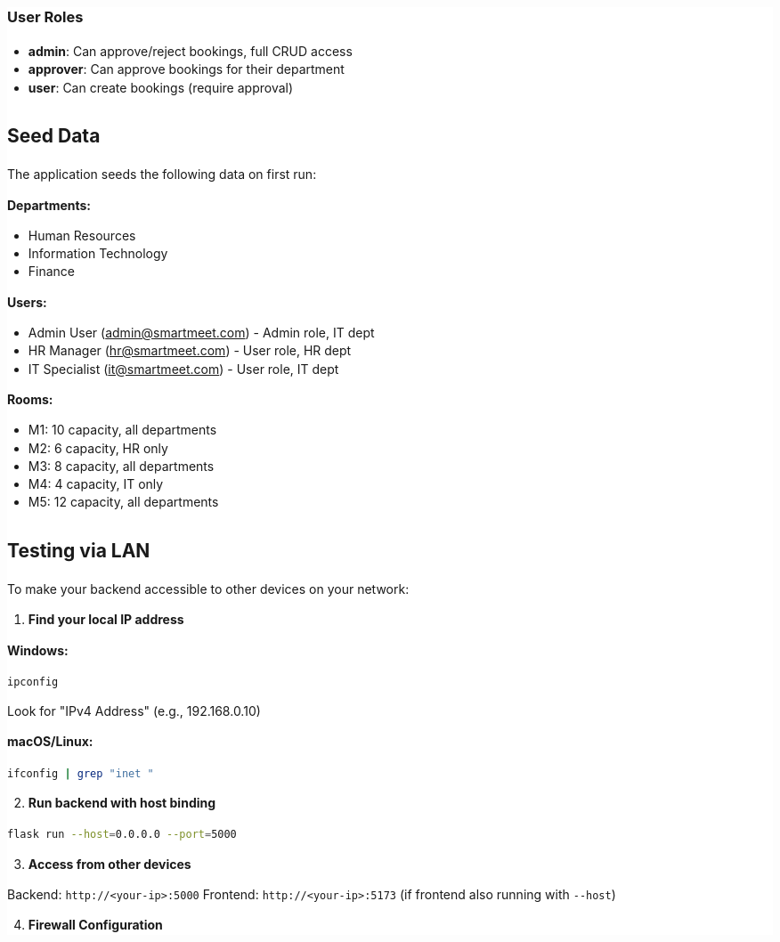 ### User Roles

- **admin**: Can approve/reject bookings, full CRUD access
- **approver**: Can approve bookings for their department
- **user**: Can create bookings (require approval)

## Seed Data

The application seeds the following data on first run:

**Departments:**
- Human Resources
- Information Technology
- Finance

**Users:**
- Admin User (admin@smartmeet.com) - Admin role, IT dept
- HR Manager (hr@smartmeet.com) - User role, HR dept
- IT Specialist (it@smartmeet.com) - User role, IT dept

**Rooms:**
- M1: 10 capacity, all departments
- M2: 6 capacity, HR only
- M3: 8 capacity, all departments
- M4: 4 capacity, IT only
- M5: 12 capacity, all departments

## Testing via LAN

To make your backend accessible to other devices on your network:

1. **Find your local IP address**

**Windows:**
```bash
ipconfig
```
Look for "IPv4 Address" (e.g., 192.168.0.10)

**macOS/Linux:**
```bash
ifconfig | grep "inet "
```

2. **Run backend with host binding**

```bash
flask run --host=0.0.0.0 --port=5000
```

3. **Access from other devices**

Backend: `http://<your-ip>:5000`
Frontend: `http://<your-ip>:5173` (if frontend also running with `--host`)

4. **Firewall Configuration**
